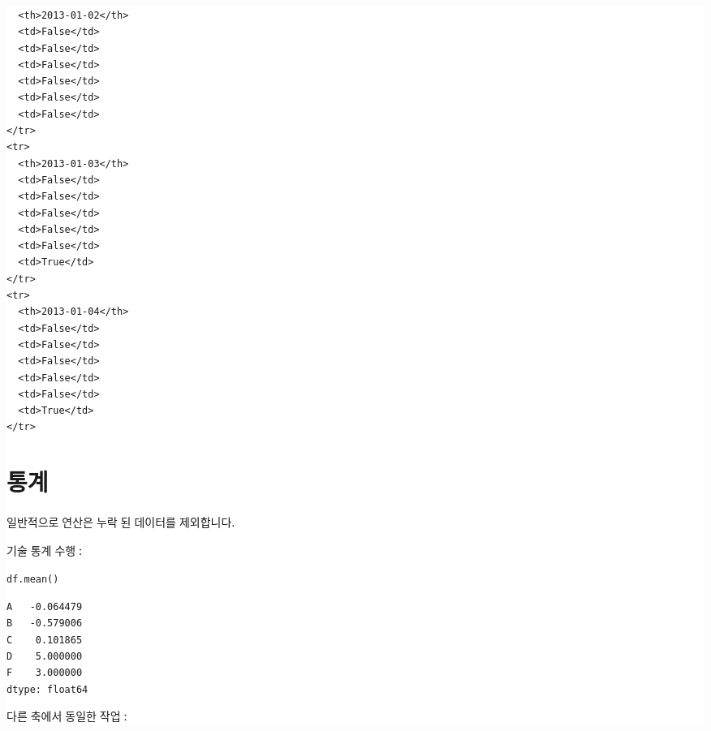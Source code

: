       <th>2013-01-02</th>
      <td>False</td>
      <td>False</td>
      <td>False</td>
      <td>False</td>
      <td>False</td>
      <td>False</td>
    </tr>
    <tr>
      <th>2013-01-03</th>
      <td>False</td>
      <td>False</td>
      <td>False</td>
      <td>False</td>
      <td>False</td>
      <td>True</td>
    </tr>
    <tr>
      <th>2013-01-04</th>
      <td>False</td>
      <td>False</td>
      <td>False</td>
      <td>False</td>
      <td>False</td>
      <td>True</td>
    </tr>
  </tbody>
</table>
</div>



# 통계

일반적으로 연산은 누락 된 데이터를 제외합니다.

기술 통계 수행 :


```python
df.mean()
```




    A   -0.064479
    B   -0.579006
    C    0.101865
    D    5.000000
    F    3.000000
    dtype: float64



다른 축에서 동일한 작업 :
